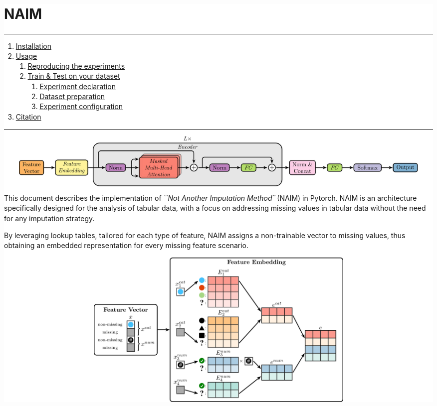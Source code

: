 # NAIM 

---

1. [Installation](#installation)
2. [Usage](#usage)
   1. [Reproducing the experiments](#repr_exp)
   2. [Train & Test on your dataset](#new_exp)
      1. [Experiment declaration](#exp_decl)
      2. [Dataset preparation](#data_prep)
      3. [Experiment configuration](#exp_conf)
3. [Citation](#citation)

---

<p align="center" width="100%">
<img src="./images/NAIM.svg" width="800" style="display: block; margin: 0 auto">
</p>

This document describes the implementation of *``Not Another Imputation Method´´* (NAIM) in Pytorch. 
NAIM is an architecture specifically designed for the analysis of tabular data, with a focus on addressing missing values in 
tabular data without the need for any imputation strategy.

By leveraging lookup tables, tailored for each type of feature, NAIM assigns a non-trainable vector to missing values, 
thus obtaining an embedded representation for every missing feature scenario.

<p align="center" width="100%">
<img src="./images/embedding.svg" width="500" style="display: block; margin: 0 auto">
</p>
